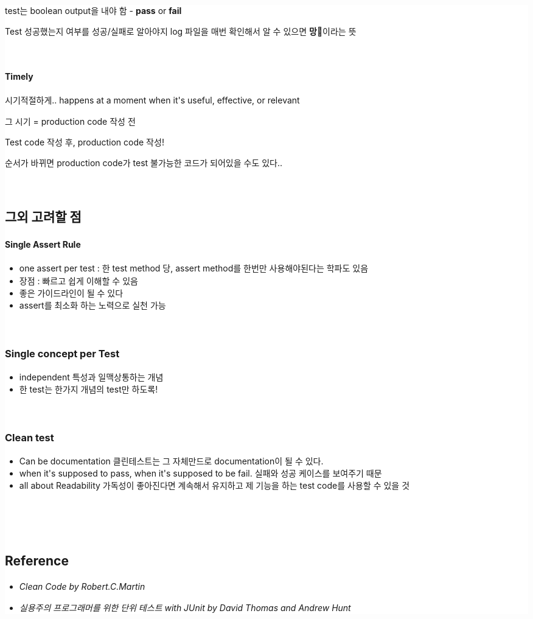 test는 boolean output을 내야 함 - **pass** or **fail**

Test 성공했는지 여부를 성공/실패로 알아야지 log 파일을 매번 확인해서 알 수 있으면 **망**:poop:이라는 뜻

&nbsp;

####  Timely 

시기적절하게.. happens at a moment when it's useful, effective, or relevant

그 시기 = production code 작성 전

Test code 작성 후, production code 작성!

순서가 바뀌면 production code가 test 불가능한 코드가 되어있을 수도 있다..

&nbsp;

## 그외 고려할 점

#### Single Assert Rule

- one assert per test : 한 test method 당, assert method를 한번만 사용해야된다는 학파도 있음
- 장점 : 빠르고 쉽게 이해할 수 있음
- 좋은 가이드라인이 될 수 있다
- assert를 최소화 하는 노력으로 실천 가능

&nbsp;

### Single concept per Test

- independent 특성과 일맥상통하는 개념
- 한 test는 한가지 개념의 test만 하도록!

&nbsp;

### Clean test

- Can be documentation
  클린테스트는 그 자체만드로 documentation이 될 수 있다.
- when it's supposed to pass, when it's supposed to be fail.
  실패와 성공 케이스를 보여주기 때문
- all about Readability
  가독성이 좋아진다면 계속해서 유지하고 제 기능을 하는 test code를 사용할 수 있을 것

&nbsp;

&nbsp;

## Reference

- _Clean Code by Robert.C.Martin_

- _실용주의 프로그래머를 위한 단위 테스트 with JUnit by David Thomas and Andrew Hunt_
